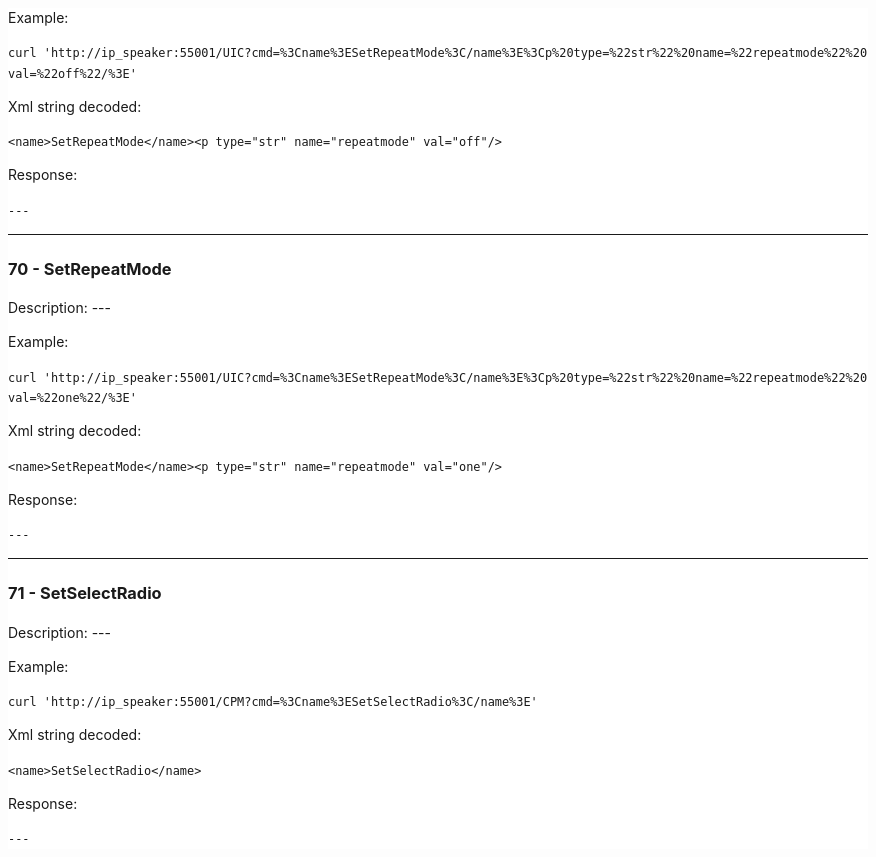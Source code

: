 Example: 

```  
curl 'http://ip_speaker:55001/UIC?cmd=%3Cname%3ESetRepeatMode%3C/name%3E%3Cp%20type=%22str%22%20name=%22repeatmode%22%20val=%22off%22/%3E' 
```  
 Xml string decoded: 
```  
<name>SetRepeatMode</name><p type="str" name="repeatmode" val="off"/>
```  

Response:  

```  
--- 
``` 

****

### 70 - SetRepeatMode
Description: ---

Example: 

```  
curl 'http://ip_speaker:55001/UIC?cmd=%3Cname%3ESetRepeatMode%3C/name%3E%3Cp%20type=%22str%22%20name=%22repeatmode%22%20val=%22one%22/%3E' 
```  
 Xml string decoded: 
```  
<name>SetRepeatMode</name><p type="str" name="repeatmode" val="one"/>
```  

Response:  

```  
--- 
``` 

****

### 71 - SetSelectRadio
Description: ---

Example: 

```  
curl 'http://ip_speaker:55001/CPM?cmd=%3Cname%3ESetSelectRadio%3C/name%3E' 
```  
 Xml string decoded: 
```  
<name>SetSelectRadio</name>
```  

Response:  

```  
--- 
``` 
